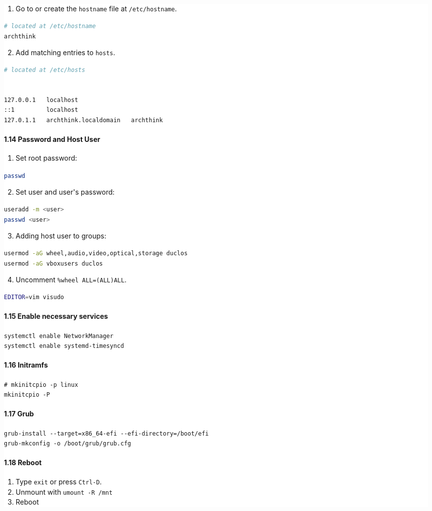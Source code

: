 1. Go to or create the `hostname` file at `/etc/hostname`. 
```sh
# located at /etc/hostname
archthink
```

2. Add matching entries to `hosts`.
```sh
# located at /etc/hosts


127.0.0.1	localhost
::1	        localhost
127.0.1.1	archthink.localdomain	archthink
```

#### 1.14 Password and Host User
1. Set root password:
```sh
passwd
```

2. Set user and user's password:
```sh
useradd -m <user>
passwd <user>
```

3. Adding host user to groups:
```sh
usermod -aG wheel,audio,video,optical,storage duclos
usermod -aG vboxusers duclos
```

4. Uncomment `%wheel ALL=(ALL)ALL`.
```sh
EDITOR=vim visudo
```
#### 1.15  Enable necessary services
```sh
systemctl enable NetworkManager
systemctl enable systemd-timesyncd
```

#### 1.16 Initramfs
```
# mkinitcpio -p linux
mkinitcpio -P
```

#### 1.17 Grub
```
grub-install --target=x86_64-efi --efi-directory=/boot/efi
grub-mkconfig -o /boot/grub/grub.cfg
```

#### 1.18 Reboot
1. Type `exit` or press `Ctrl-D`.
2. Unmount with `umount -R /mnt`
3. Reboot
